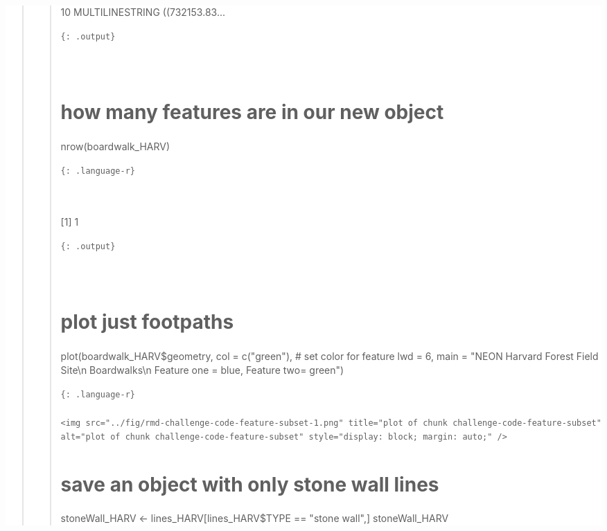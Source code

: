> > 10 MULTILINESTRING ((732153.83...
> > ~~~
> > {: .output}
> > 
> > 
> > 
> > ~~~
> > # how many features are in our new object
> > nrow(boardwalk_HARV)
> > ~~~
> > {: .language-r}
> > 
> > 
> > 
> > ~~~
> > [1] 1
> > ~~~
> > {: .output}
> > 
> > 
> > 
> > ~~~
> > # plot just footpaths
> > plot(boardwalk_HARV$geometry,
> >      col = c("green"), # set color for feature
> >      lwd = 6,
> >      main = "NEON Harvard Forest Field Site\n Boardwalks\n Feature one = blue, Feature two= green")
> > ~~~
> > {: .language-r}
> > 
> > <img src="../fig/rmd-challenge-code-feature-subset-1.png" title="plot of chunk challenge-code-feature-subset" alt="plot of chunk challenge-code-feature-subset" style="display: block; margin: auto;" />
> > 
> > ~~~
> > # save an object with only stone wall lines
> > stoneWall_HARV <- lines_HARV[lines_HARV$TYPE == "stone wall",]
> > stoneWall_HARV
> > ~~~